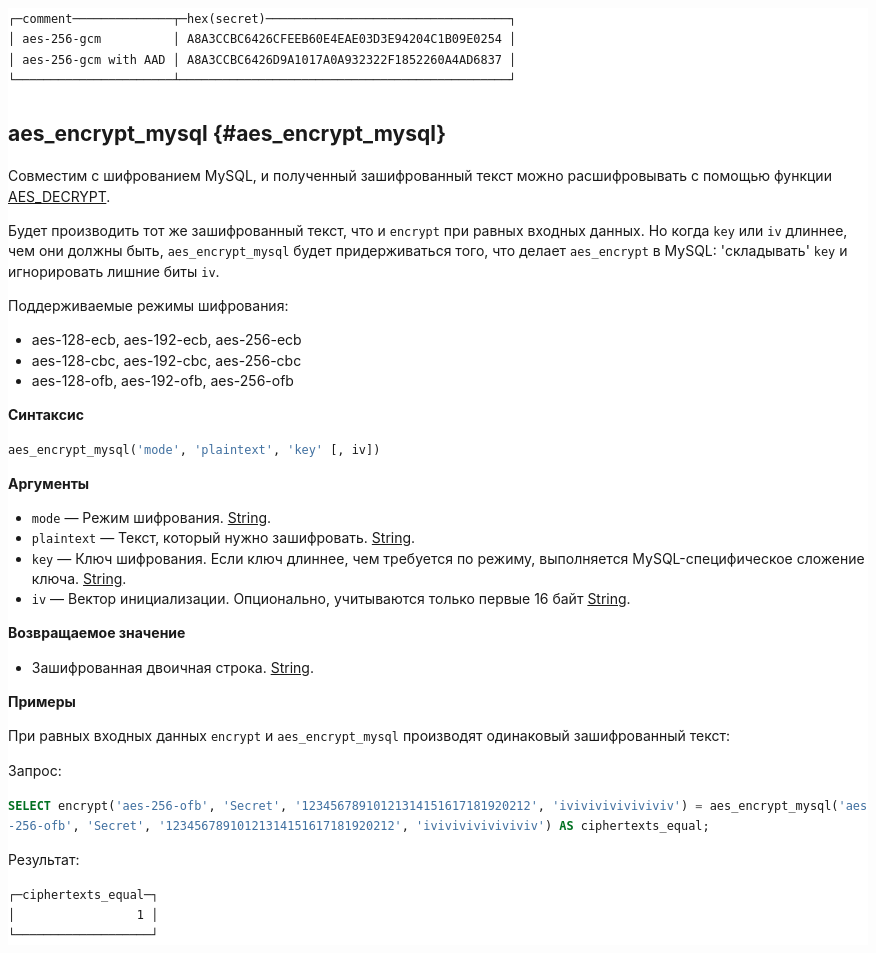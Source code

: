 ``` text
┌─comment──────────────┬─hex(secret)──────────────────────────────────┐
│ aes-256-gcm          │ A8A3CCBC6426CFEEB60E4EAE03D3E94204C1B09E0254 │
│ aes-256-gcm with AAD │ A8A3CCBC6426D9A1017A0A932322F1852260A4AD6837 │
└──────────────────────┴──────────────────────────────────────────────┘
```

## aes_encrypt_mysql {#aes_encrypt_mysql}

Совместим с шифрованием MySQL, и полученный зашифрованный текст можно расшифровывать с помощью функции [AES_DECRYPT](https://dev.mysql.com/doc/refman/8.0/en/encryption-functions.html#function_aes-decrypt).

Будет производить тот же зашифрованный текст, что и `encrypt` при равных входных данных. Но когда `key` или `iv` длиннее, чем они должны быть, `aes_encrypt_mysql` будет придерживаться того, что делает `aes_encrypt` в MySQL: 'складывать' `key` и игнорировать лишние биты `iv`.

Поддерживаемые режимы шифрования:

- aes-128-ecb, aes-192-ecb, aes-256-ecb
- aes-128-cbc, aes-192-cbc, aes-256-cbc
- aes-128-ofb, aes-192-ofb, aes-256-ofb

**Синтаксис**

``` sql
aes_encrypt_mysql('mode', 'plaintext', 'key' [, iv])
```

**Аргументы**

- `mode` — Режим шифрования. [String](/sql-reference/data-types/string).
- `plaintext` — Текст, который нужно зашифровать. [String](/sql-reference/data-types/string).
- `key` — Ключ шифрования. Если ключ длиннее, чем требуется по режиму, выполняется MySQL-специфическое сложение ключа. [String](/sql-reference/data-types/string).
- `iv` — Вектор инициализации. Опционально, учитываются только первые 16 байт [String](/sql-reference/data-types/string).

**Возвращаемое значение**

- Зашифрованная двоичная строка. [String](/sql-reference/data-types/string).

**Примеры**

При равных входных данных `encrypt` и `aes_encrypt_mysql` производят одинаковый зашифрованный текст:

Запрос:

``` sql
SELECT encrypt('aes-256-ofb', 'Secret', '12345678910121314151617181920212', 'iviviviviviviviv') = aes_encrypt_mysql('aes-256-ofb', 'Secret', '12345678910121314151617181920212', 'iviviviviviviviv') AS ciphertexts_equal;
```

Результат:

```response
┌─ciphertexts_equal─┐
│                 1 │
└───────────────────┘
```
